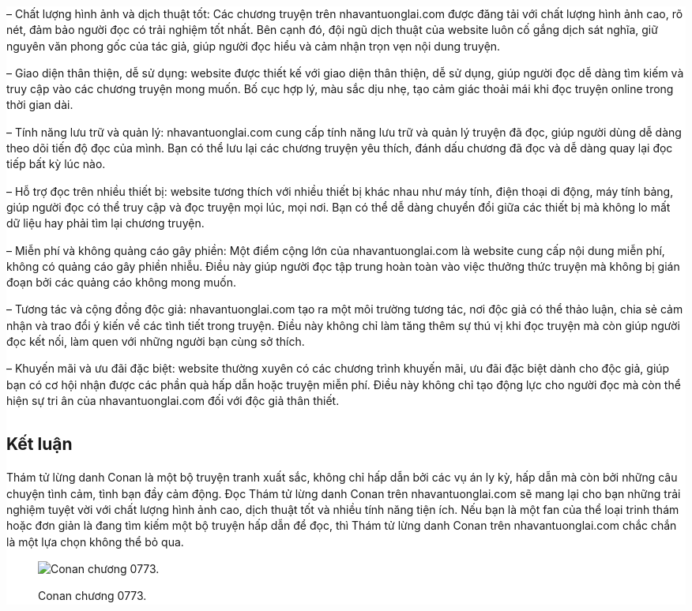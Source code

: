 – Chất lượng hình ảnh và dịch thuật tốt: Các chương truyện trên nhavantuonglai.com được đăng tải với chất lượng hình ảnh cao, rõ nét, đảm bảo người đọc có trải nghiệm tốt nhất. Bên cạnh đó, đội ngũ dịch thuật của website luôn cố gắng dịch sát nghĩa, giữ nguyên văn phong gốc của tác giả, giúp người đọc hiểu và cảm nhận trọn vẹn nội dung truyện.

– Giao diện thân thiện, dễ sử dụng: website được thiết kế với giao diện thân thiện, dễ sử dụng, giúp người đọc dễ dàng tìm kiếm và truy cập vào các chương truyện mong muốn. Bố cục hợp lý, màu sắc dịu nhẹ, tạo cảm giác thoải mái khi đọc truyện online trong thời gian dài.

– Tính năng lưu trữ và quản lý: nhavantuonglai.com cung cấp tính năng lưu trữ và quản lý truyện đã đọc, giúp người dùng dễ dàng theo dõi tiến độ đọc của mình. Bạn có thể lưu lại các chương truyện yêu thích, đánh dấu chương đã đọc và dễ dàng quay lại đọc tiếp bất kỳ lúc nào.

– Hỗ trợ đọc trên nhiều thiết bị: website tương thích với nhiều thiết bị khác nhau như máy tính, điện thoại di động, máy tính bảng, giúp người đọc có thể truy cập và đọc truyện mọi lúc, mọi nơi. Bạn có thể dễ dàng chuyển đổi giữa các thiết bị mà không lo mất dữ liệu hay phải tìm lại chương truyện.

– Miễn phí và không quảng cáo gây phiền: Một điểm cộng lớn của nhavantuonglai.com là website cung cấp nội dung miễn phí, không có quảng cáo gây phiền nhiễu. Điều này giúp người đọc tập trung hoàn toàn vào việc thưởng thức truyện mà không bị gián đoạn bởi các quảng cáo không mong muốn.

– Tương tác và cộng đồng độc giả: nhavantuonglai.com tạo ra một môi trường tương tác, nơi độc giả có thể thảo luận, chia sẻ cảm nhận và trao đổi ý kiến về các tình tiết trong truyện. Điều này không chỉ làm tăng thêm sự thú vị khi đọc truyện mà còn giúp người đọc kết nối, làm quen với những người bạn cùng sở thích.

– Khuyến mãi và ưu đãi đặc biệt: website thường xuyên có các chương trình khuyến mãi, ưu đãi đặc biệt dành cho độc giả, giúp bạn có cơ hội nhận được các phần quà hấp dẫn hoặc truyện miễn phí. Điều này không chỉ tạo động lực cho người đọc mà còn thể hiện sự tri ân của nhavantuonglai.com đối với độc giả thân thiết.

## Kết luận

Thám tử lừng danh Conan là một bộ truyện tranh xuất sắc, không chỉ hấp dẫn bởi các vụ án ly kỳ, hấp dẫn mà còn bởi những câu chuyện tình cảm, tình bạn đầy cảm động. Đọc Thám tử lừng danh Conan trên nhavantuonglai.com sẽ mang lại cho bạn những trải nghiệm tuyệt vời với chất lượng hình ảnh cao, dịch thuật tốt và nhiều tính năng tiện ích. Nếu bạn là một fan của thể loại trinh thám hoặc đơn giản là đang tìm kiếm một bộ truyện hấp dẫn để đọc, thì Thám tử lừng danh Conan trên nhavantuonglai.com chắc chắn là một lựa chọn không thể bỏ qua.

<figure><img src="https://nhavantuonglai.com/image/cover/001-073.jpg" alt="Conan chương 0773." title="Conan chương 0773." height=100% width=100%><figcaption><p>Conan chương 0773.</p></figcaption></figure>